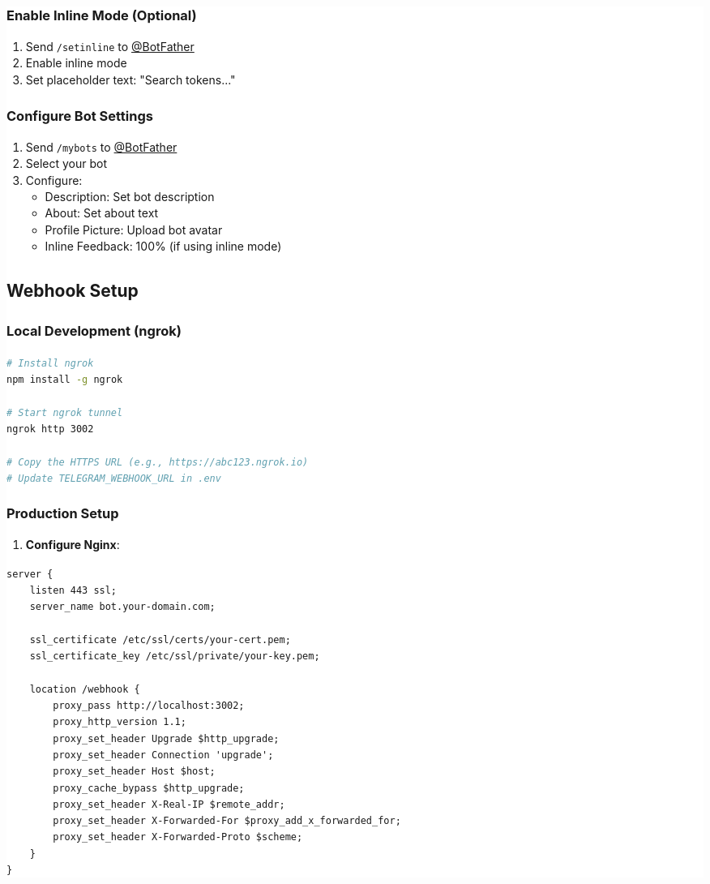 ### Enable Inline Mode (Optional)

1. Send `/setinline` to [@BotFather](https://t.me/botfather)
2. Enable inline mode
3. Set placeholder text: "Search tokens..."

### Configure Bot Settings

1. Send `/mybots` to [@BotFather](https://t.me/botfather)
2. Select your bot
3. Configure:
   - Description: Set bot description
   - About: Set about text
   - Profile Picture: Upload bot avatar
   - Inline Feedback: 100% (if using inline mode)

## Webhook Setup

### Local Development (ngrok)

```bash
# Install ngrok
npm install -g ngrok

# Start ngrok tunnel
ngrok http 3002

# Copy the HTTPS URL (e.g., https://abc123.ngrok.io)
# Update TELEGRAM_WEBHOOK_URL in .env
```

### Production Setup

1. **Configure Nginx**:

```nginx
server {
    listen 443 ssl;
    server_name bot.your-domain.com;

    ssl_certificate /etc/ssl/certs/your-cert.pem;
    ssl_certificate_key /etc/ssl/private/your-key.pem;

    location /webhook {
        proxy_pass http://localhost:3002;
        proxy_http_version 1.1;
        proxy_set_header Upgrade $http_upgrade;
        proxy_set_header Connection 'upgrade';
        proxy_set_header Host $host;
        proxy_cache_bypass $http_upgrade;
        proxy_set_header X-Real-IP $remote_addr;
        proxy_set_header X-Forwarded-For $proxy_add_x_forwarded_for;
        proxy_set_header X-Forwarded-Proto $scheme;
    }
}
```
